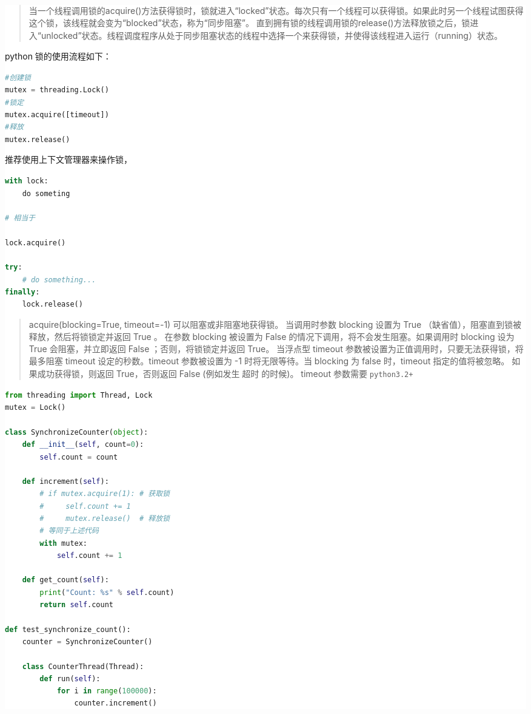 > 当一个线程调用锁的acquire()方法获得锁时，锁就进入“locked”状态。每次只有一个线程可以获得锁。如果此时另一个线程试图获得这个锁，该线程就会变为“blocked”状态，称为“同步阻塞”。
> 直到拥有锁的线程调用锁的release()方法释放锁之后，锁进入“unlocked”状态。线程调度程序从处于同步阻塞状态的线程中选择一个来获得锁，并使得该线程进入运行（running）状态。


python 锁的使用流程如下：

```python
#创建锁
mutex = threading.Lock()
#锁定
mutex.acquire([timeout])
#释放
mutex.release()
```

推荐使用上下文管理器来操作锁，

```python
with lock:
    do someting

# 相当于

lock.acquire()

try:
    # do something...
finally:
    lock.release()
```

> acquire(blocking=True, timeout=-1)
> 可以阻塞或非阻塞地获得锁。
>当调用时参数 blocking 设置为 True （缺省值），阻塞直到锁被释放，然后将锁锁定并返回 True 。
>在参数 blocking 被设置为 False 的情况下调用，将不会发生阻塞。如果调用时 blocking 设为 True 会阻塞，并立即返回 False ；否则，将锁锁定并返回 True。
>当浮点型 timeout 参数被设置为正值调用时，只要无法获得锁，将最多阻塞 timeout 设定的秒数。timeout 参数被设置为 -1 时将无限等待。当 blocking 为 false 时，timeout 指定的值将被忽略。
>如果成功获得锁，则返回 True，否则返回 False (例如发生 超时 的时候)。
> timeout 参数需要 `python3.2+`

```python
from threading import Thread, Lock
mutex = Lock()

class SynchronizeCounter(object):
    def __init__(self, count=0):
        self.count = count

    def increment(self):
        # if mutex.acquire(1): # 获取锁
        #     self.count += 1
        #     mutex.release()  # 释放锁
        # 等同于上述代码
        with mutex:
            self.count += 1

    def get_count(self):
        print("Count: %s" % self.count)
        return self.count

def test_synchronize_count():
    counter = SynchronizeCounter()

    class CounterThread(Thread):
        def run(self):
            for i in range(100000):
                counter.increment()
```